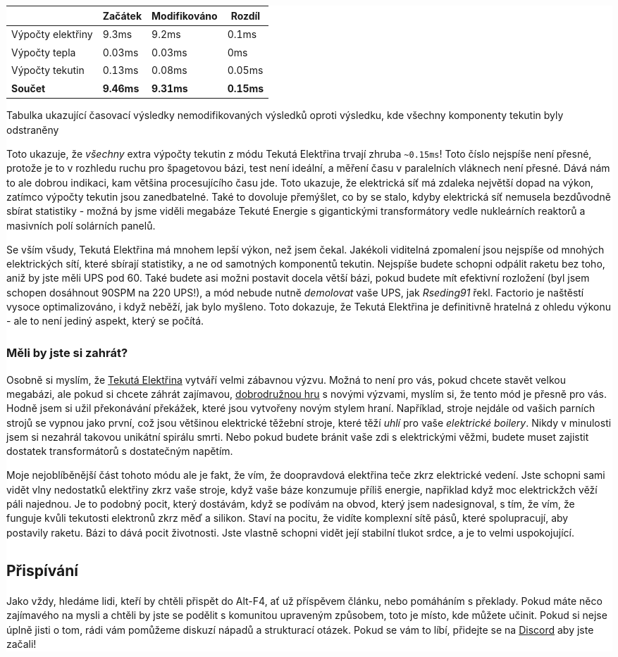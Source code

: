 |                  | Začátek    |Modifikováno| Rozdíl     |
|------------------|------------|------------|------------|
| Výpočty elektřiny| 9.3ms      | 9.2ms      | 0.1ms      |
| Výpočty tepla    | 0.03ms     | 0.03ms     | 0ms        |
| Výpočty tekutin  | 0.13ms     | 0.08ms     | 0.05ms     |
| **Součet**       | **9.46ms** | **9.31ms** | **0.15ms** |

<figcaption>Tabulka ukazující časovací výsledky nemodifikovaných výsledků oproti výsledku, kde všechny komponenty tekutin byly odstraněny</figcaption>

Toto ukazuje, že _všechny_ extra výpočty tekutin z módu Tekutá Elektřina trvají zhruba `~0.15ms`! Toto číslo nejspíše není přesné, protože je to v rozhledu ruchu pro špagetovou bázi, test není ideální, a měření času v paralelních vláknech není přesné. Dává nám to ale dobrou indikaci, kam většina procesujícího času jde. Toto ukazuje, že elektrická síť má zdaleka největší dopad na výkon, zatímco výpočty tekutin jsou zanedbatelné. Také to dovoluje přemýšlet, co by se stalo, kdyby elektrická síť nemusela bezdůvodně sbírat statistiky - možná by jsme viděli megabáze Tekuté Energie s gigantickými transformátory vedle nukleárních reaktorů a masivních polí solárních panelů.

Se vším všudy, Tekutá Elektřina má mnohem lepší výkon, než jsem čekal. Jakékoli viditelná zpomalení jsou nejspíše od mnohých elektrických sítí, které sbírají statistiky, a ne od samotných komponentů tekutin. Nejspíše budete schopni odpálit raketu bez toho, aniž by jste měli UPS pod 60. Také budete asi možni postavit docela větší bázi, pokud budete mít efektivní rozložení (byl jsem schopen dosáhnout 90SPM na 220 UPS!), a mód nebude nutně *demolovat* vaše UPS, jak *Rseding91* řekl. Factorio je naštěstí vysoce optimalizováno, i když neběží, jak bylo myšleno. Toto dokazuje, že Tekutá Elektřina je definitivně hratelná z ohledu výkonu - ale to není jediný aspekt, který se počítá.

### Měli by jste si zahrát?

Osobně si myslím, že [Tekutá Elektřina](https://mods.factorio.com/mod/FluidicPower) vytváří velmi zábavnou výzvu. Možná to není pro vás, pokud chcete stavět velkou megabázi, ale pokud si chcete záhrát zajímavou, [dobrodružnou hru](https://www.reddit.com/r/factorio/comments/qna0s7/comment/hjinkhd/) s novými výzvami, myslím si, že tento mód je přesně pro vás. Hodně jsem si užil překonávání překážek, které jsou vytvořeny novým stylem hraní. Například, stroje nejdále od vašich parních strojů se vypnou jako první, což jsou většinou elektrické těžební stroje, které těží *uhlí* pro vaše *elektrické boilery*. Nikdy v minulosti jsem si nezahrál takovou unikátní spirálu smrti. Nebo pokud budete bránit vaše zdi s elektrickými věžmi, budete muset zajistit dostatek transformátorů s dostatečným napětím.

Moje nejoblíběnější část tohoto módu ale je fakt, že vím, že doopravdová elektřina teče zkrz elektrické vedení. Jste schopni sami vidět vlny nedostatků elektřiny zkrz vaše stroje, když vaše báze konzumuje příliš energie, napřiklad když moc elektrickžch věží páli najednou. Je to podobný pocit, který dostávám, když se podívám na obvod, který jsem nadesignoval, s tím, že vím, že funguje kvůli tekutosti elektronů zkrz měď a silikon. Staví na pocitu, že vidíte komplexní sítě pásů, které spolupracují, aby postavily raketu. Bázi to dává pocit životnosti. Jste vlastně schopni vidět její stabilní tlukot srdce, a je to velmi uspokojující.

## Přispívání

Jako vždy, hledáme lidi, kteří by chtěli přispět do Alt-F4, ať už příspěvem článku, nebo pomáháním s překlady. Pokud máte něco zajímavého na mysli a chtěli by jste se podělit s komunitou upraveným způsobem, toto je místo, kde můžete učinit. Pokud si nejse úplně jisti o tom, rádi vám pomůžeme diskuzí nápadů a strukturací otázek. Pokud se vám to líbí, přidejte se na [Discord](https://alt-f4.blog/discord) aby jste začali!
